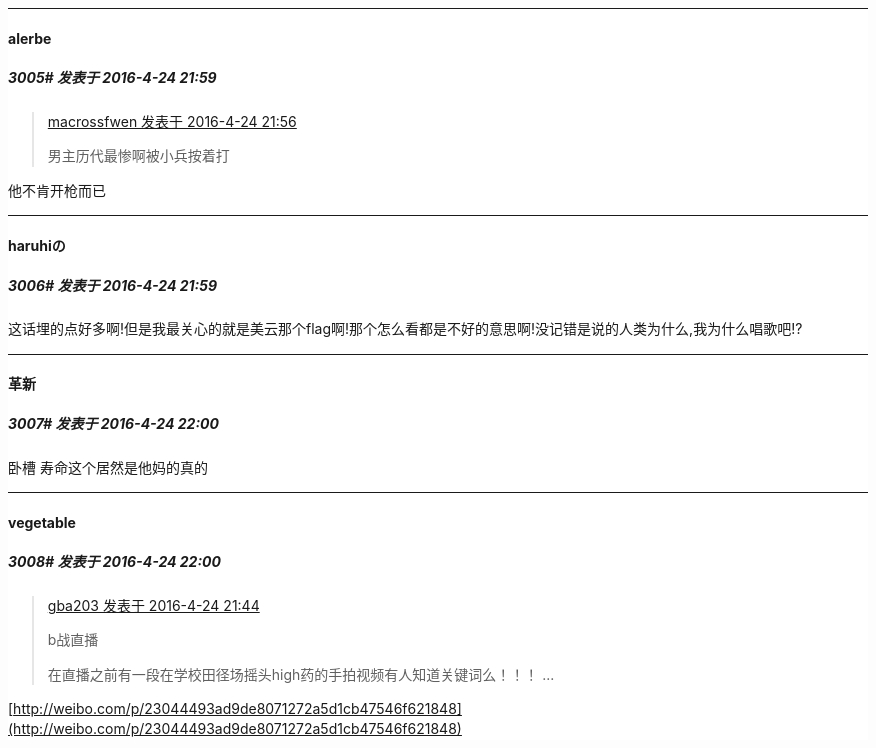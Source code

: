 -----

####  alerbe  
##### 3005#       发表于 2016-4-24 21:59



<blockquote><a href="httphttps://bbs.saraba1st.com/2b/forum.php?mod=redirect&amp;goto=findpost&amp;pid=32230411&amp;ptid=1066605" target="_blank">macrossfwen 发表于 2016-4-24 21:56</a>

男主历代最惨啊被小兵按着打</blockquote>
他不肯开枪而已







-----

####  haruhiの  
##### 3006#       发表于 2016-4-24 21:59




这话埋的点好多啊!但是我最关心的就是美云那个flag啊!那个怎么看都是不好的意思啊!没记错是说的人类为什么,我为什么唱歌吧!?







-----

####  革新  
##### 3007#       发表于 2016-4-24 22:00




卧槽 寿命这个居然是他妈的真的







-----

####  vegetable  
##### 3008#       发表于 2016-4-24 22:00



<blockquote><a href="httphttps://bbs.saraba1st.com/2b/forum.php?mod=redirect&amp;goto=findpost&amp;pid=32230280&amp;ptid=1066605" target="_blank">gba203 发表于 2016-4-24 21:44</a>

b战直播


在直播之前有一段在学校田径场摇头high药的手拍视频有人知道关键词么！！！ ...</blockquote>
[http://weibo.com/p/23044493ad9de8071272a5d1cb47546f621848](http://weibo.com/p/23044493ad9de8071272a5d1cb47546f621848)
